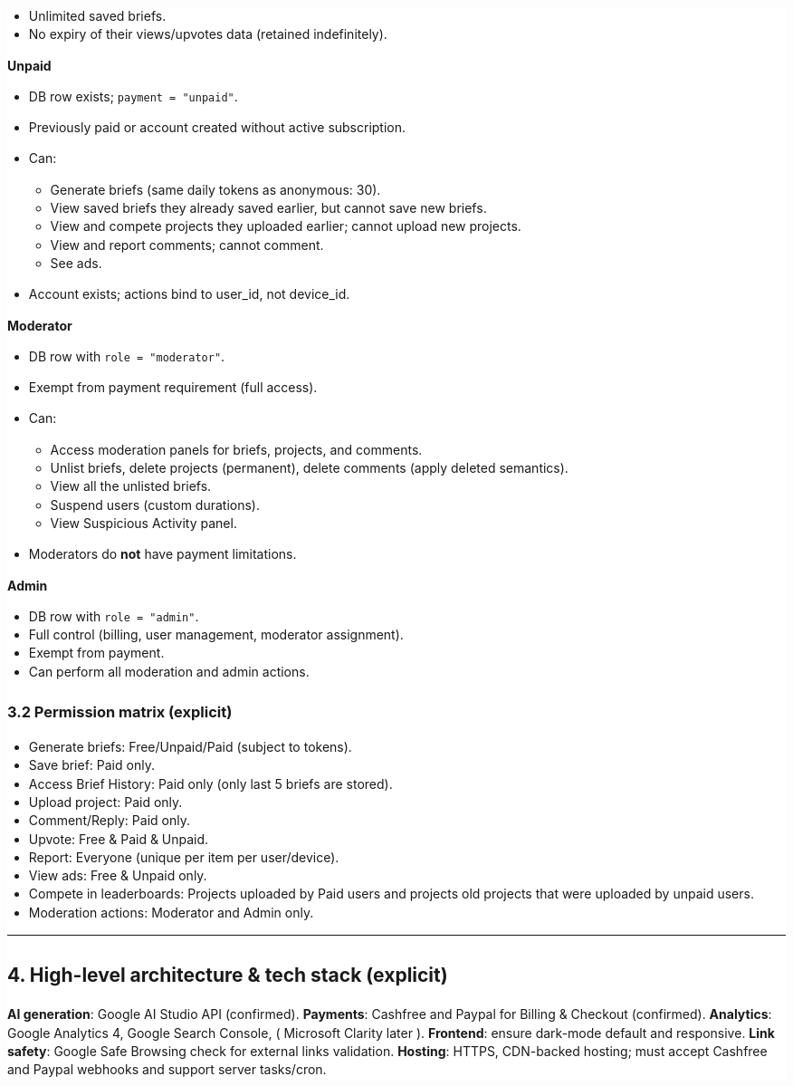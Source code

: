   * Unlimited saved briefs.
  * No expiry of their views/upvotes data (retained indefinitely).

**Unpaid**

* DB row exists; `payment = "unpaid"`.
* Previously paid or account created without active subscription.
* Can:

  * Generate briefs (same daily tokens as anonymous: 30).
  * View saved briefs they already saved earlier, but cannot save new briefs.
  * View and compete projects they uploaded earlier; cannot upload new projects.
  * View and report comments; cannot comment.
  * See ads.
* Account exists; actions bind to user_id, not device_id.

**Moderator**

* DB row with `role = "moderator"`.
* Exempt from payment requirement (full access).
* Can:

  * Access moderation panels for briefs, projects, and comments.
  * Unlist briefs, delete projects (permanent), delete comments (apply deleted semantics).
  * View all the unlisted briefs.
  * Suspend users (custom durations).
  * View Suspicious Activity panel.
* Moderators do **not** have payment limitations.

**Admin**

* DB row with `role = "admin"`.
* Full control (billing, user management, moderator assignment).
* Exempt from payment.
* Can perform all moderation and admin actions.

### 3.2 Permission matrix (explicit)

* Generate briefs: Free/Unpaid/Paid (subject to tokens).
* Save brief: Paid only.
* Access Brief History: Paid only (only last 5 briefs are stored).
* Upload project: Paid only.
* Comment/Reply: Paid only.
* Upvote: Free & Paid & Unpaid.
* Report: Everyone (unique per item per user/device).
* View ads: Free & Unpaid only.
* Compete in leaderboards: Projects uploaded by Paid users and projects old projects that were uploaded by unpaid users.
* Moderation actions: Moderator and Admin only.

---

## 4. High-level architecture & tech stack (explicit)

**AI generation**: Google AI Studio API (confirmed).
**Payments**: Cashfree and Paypal for Billing & Checkout (confirmed).
**Analytics**: Google Analytics 4, Google Search Console, ( Microsoft Clarity later ).
**Frontend**: ensure dark-mode default and responsive.
**Link safety**: Google Safe Browsing check for external links validation.
**Hosting**: HTTPS, CDN-backed hosting; must accept Cashfree and Paypal webhooks and support server tasks/cron.
